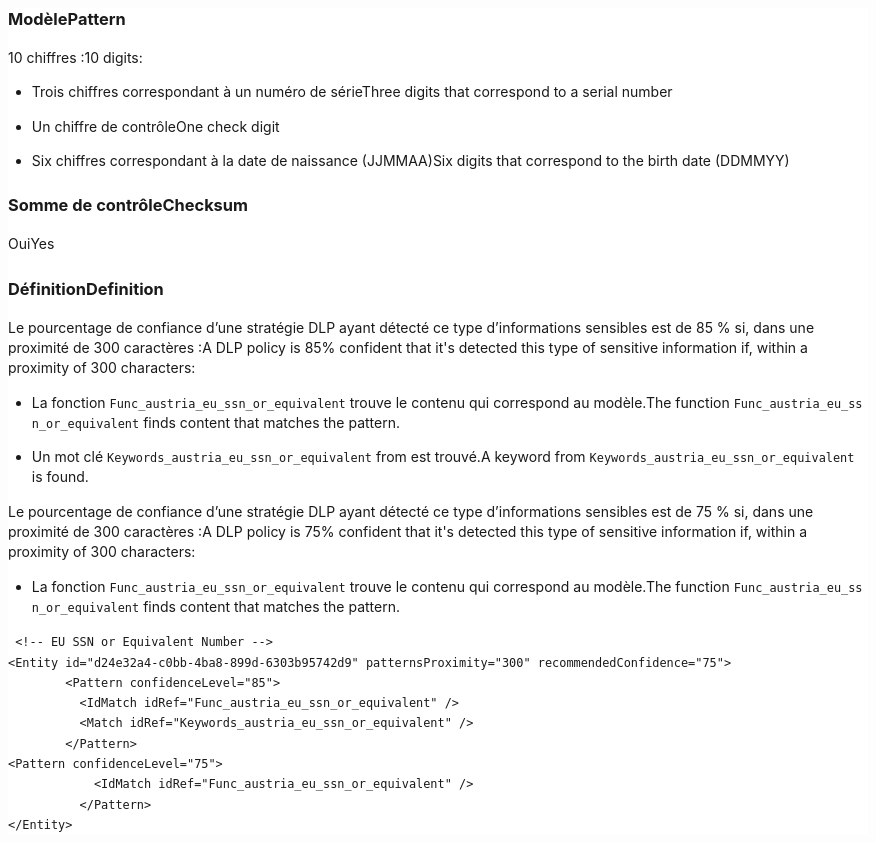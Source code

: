 ### <a name="pattern"></a><span data-ttu-id="9c2f3-110">Modèle</span><span class="sxs-lookup"><span data-stu-id="9c2f3-110">Pattern</span></span>

<span data-ttu-id="9c2f3-111">10 chiffres :</span><span class="sxs-lookup"><span data-stu-id="9c2f3-111">10 digits:</span></span>
  
-  <span data-ttu-id="9c2f3-112">Trois chiffres correspondant à un numéro de série</span><span class="sxs-lookup"><span data-stu-id="9c2f3-112">Three digits that correspond to a serial number</span></span> 
    
- <span data-ttu-id="9c2f3-113">Un chiffre de contrôle</span><span class="sxs-lookup"><span data-stu-id="9c2f3-113">One check digit</span></span>
    
- <span data-ttu-id="9c2f3-114">Six chiffres correspondant à la date de naissance (JJMMAA)</span><span class="sxs-lookup"><span data-stu-id="9c2f3-114">Six digits that correspond to the birth date (DDMMYY)</span></span>
    
### <a name="checksum"></a><span data-ttu-id="9c2f3-115">Somme de contrôle</span><span class="sxs-lookup"><span data-stu-id="9c2f3-115">Checksum</span></span>

<span data-ttu-id="9c2f3-116">Oui</span><span class="sxs-lookup"><span data-stu-id="9c2f3-116">Yes</span></span>
  
### <a name="definition"></a><span data-ttu-id="9c2f3-117">Définition</span><span class="sxs-lookup"><span data-stu-id="9c2f3-117">Definition</span></span>

<span data-ttu-id="9c2f3-118">Le pourcentage de confiance d’une stratégie DLP ayant détecté ce type d’informations sensibles est de 85 % si, dans une proximité de 300 caractères :</span><span class="sxs-lookup"><span data-stu-id="9c2f3-118">A DLP policy is 85% confident that it's detected this type of sensitive information if, within a proximity of 300 characters:</span></span>
  
- <span data-ttu-id="9c2f3-119">La fonction `Func_austria_eu_ssn_or_equivalent` trouve le contenu qui correspond au modèle.</span><span class="sxs-lookup"><span data-stu-id="9c2f3-119">The function  `Func_austria_eu_ssn_or_equivalent` finds content that matches the pattern.</span></span> 
    
- <span data-ttu-id="9c2f3-120">Un mot clé `Keywords_austria_eu_ssn_or_equivalent` from est trouvé.</span><span class="sxs-lookup"><span data-stu-id="9c2f3-120">A keyword from  `Keywords_austria_eu_ssn_or_equivalent` is found.</span></span> 
    
<span data-ttu-id="9c2f3-121">Le pourcentage de confiance d’une stratégie DLP ayant détecté ce type d’informations sensibles est de 75 % si, dans une proximité de 300 caractères :</span><span class="sxs-lookup"><span data-stu-id="9c2f3-121">A DLP policy is 75% confident that it's detected this type of sensitive information if, within a proximity of 300 characters:</span></span>
  
- <span data-ttu-id="9c2f3-122">La fonction `Func_austria_eu_ssn_or_equivalent` trouve le contenu qui correspond au modèle.</span><span class="sxs-lookup"><span data-stu-id="9c2f3-122">The function  `Func_austria_eu_ssn_or_equivalent` finds content that matches the pattern.</span></span> 
    
```
 <!-- EU SSN or Equivalent Number -->
<Entity id="d24e32a4-c0bb-4ba8-899d-6303b95742d9" patternsProximity="300" recommendedConfidence="75">
        <Pattern confidenceLevel="85">
          <IdMatch idRef="Func_austria_eu_ssn_or_equivalent" />
          <Match idRef="Keywords_austria_eu_ssn_or_equivalent" />
        </Pattern>
<Pattern confidenceLevel="75">
            <IdMatch idRef="Func_austria_eu_ssn_or_equivalent" />
          </Pattern>
</Entity>
```
